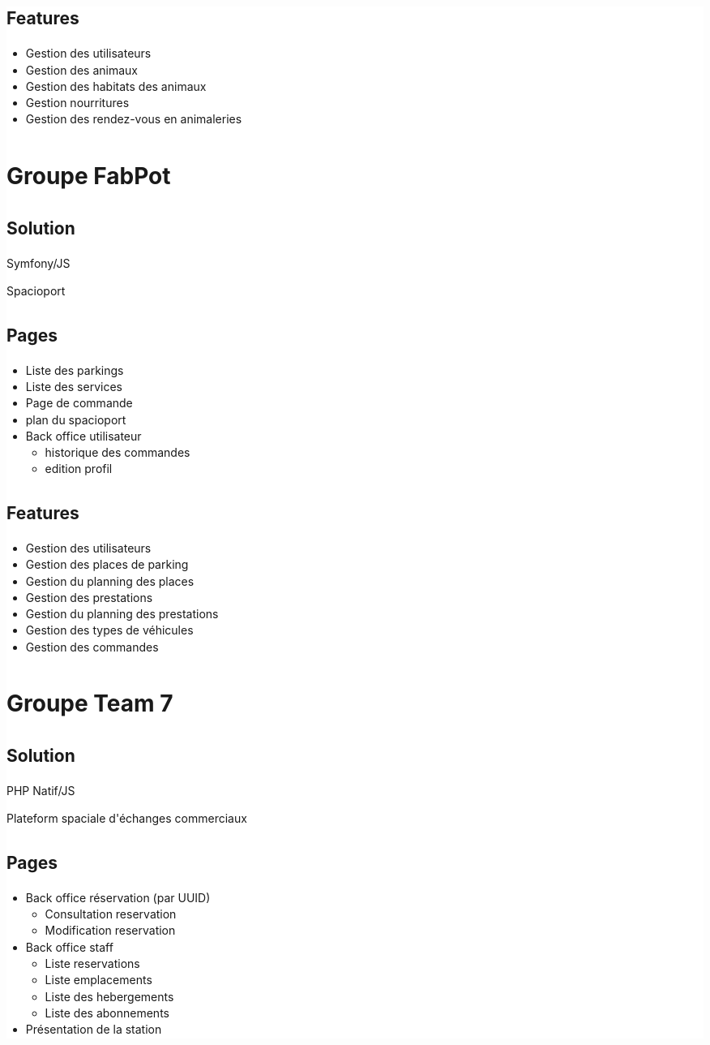 ## Features
* Gestion des utilisateurs
* Gestion des animaux
* Gestion des habitats des animaux
* Gestion nourritures
* Gestion des rendez-vous en animaleries

# Groupe FabPot
## Solution
Symfony/JS

Spacioport
## Pages
* Liste des parkings
* Liste des services
* Page de commande
* plan du spacioport
* Back office utilisateur
	* historique des commandes
	* edition profil

## Features
* Gestion des utilisateurs
* Gestion des places de parking
* Gestion du planning des places
* Gestion des prestations
* Gestion du planning des prestations
* Gestion des types de véhicules
* Gestion des commandes

# Groupe Team 7
## Solution
PHP Natif/JS

Plateform spaciale d'échanges commerciaux
## Pages
* Back office réservation (par UUID)
	* Consultation reservation
	* Modification reservation
* Back office staff
	* Liste reservations
	* Liste emplacements
	* Liste des hebergements
	* Liste des abonnements
* Présentation de la station
